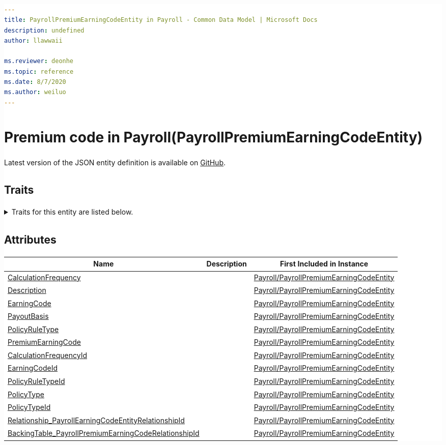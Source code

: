 ```yaml
---
title: PayrollPremiumEarningCodeEntity in Payroll - Common Data Model | Microsoft Docs
description: undefined
author: llawwaii

ms.reviewer: deonhe
ms.topic: reference
ms.date: 8/7/2020
ms.author: weiluo
---
```


# Premium code in Payroll(PayrollPremiumEarningCodeEntity)

  
 Latest version of the JSON entity definition is available on <a href="https://github.com/Microsoft/CDM/tree/master/schemaDocuments/core/operationsCommon/Entities/HumanResources/Payroll/PayrollPremiumEarningCodeEntity.cdm.json" target="_blank">GitHub</a>.  

## Traits

<details><summary>Traits for this entity are listed below.  
</summary></details>

## Attributes

|Name|Description|First Included in Instance|
|---|---|---|
|[CalculationFrequency](#CalculationFrequency)||<a href="PayrollPremiumEarningCodeEntity.md" target="_blank">Payroll/PayrollPremiumEarningCodeEntity</a>|
|[Description](#Description)||<a href="PayrollPremiumEarningCodeEntity.md" target="_blank">Payroll/PayrollPremiumEarningCodeEntity</a>|
|[EarningCode](#EarningCode)||<a href="PayrollPremiumEarningCodeEntity.md" target="_blank">Payroll/PayrollPremiumEarningCodeEntity</a>|
|[PayoutBasis](#PayoutBasis)||<a href="PayrollPremiumEarningCodeEntity.md" target="_blank">Payroll/PayrollPremiumEarningCodeEntity</a>|
|[PolicyRuleType](#PolicyRuleType)||<a href="PayrollPremiumEarningCodeEntity.md" target="_blank">Payroll/PayrollPremiumEarningCodeEntity</a>|
|[PremiumEarningCode](#PremiumEarningCode)||<a href="PayrollPremiumEarningCodeEntity.md" target="_blank">Payroll/PayrollPremiumEarningCodeEntity</a>|
|[CalculationFrequencyId](#CalculationFrequencyId)||<a href="PayrollPremiumEarningCodeEntity.md" target="_blank">Payroll/PayrollPremiumEarningCodeEntity</a>|
|[EarningCodeId](#EarningCodeId)||<a href="PayrollPremiumEarningCodeEntity.md" target="_blank">Payroll/PayrollPremiumEarningCodeEntity</a>|
|[PolicyRuleTypeId](#PolicyRuleTypeId)||<a href="PayrollPremiumEarningCodeEntity.md" target="_blank">Payroll/PayrollPremiumEarningCodeEntity</a>|
|[PolicyType](#PolicyType)||<a href="PayrollPremiumEarningCodeEntity.md" target="_blank">Payroll/PayrollPremiumEarningCodeEntity</a>|
|[PolicyTypeId](#PolicyTypeId)||<a href="PayrollPremiumEarningCodeEntity.md" target="_blank">Payroll/PayrollPremiumEarningCodeEntity</a>|
|[Relationship_PayrollEarningCodeEntityRelationshipId](#Relationship_PayrollEarningCodeEntityRelationshipId)||<a href="PayrollPremiumEarningCodeEntity.md" target="_blank">Payroll/PayrollPremiumEarningCodeEntity</a>|
|[BackingTable_PayrollPremiumEarningCodeRelationshipId](#BackingTable_PayrollPremiumEarningCodeRelationshipId)||<a href="PayrollPremiumEarningCodeEntity.md" target="_blank">Payroll/PayrollPremiumEarningCodeEntity</a>|
